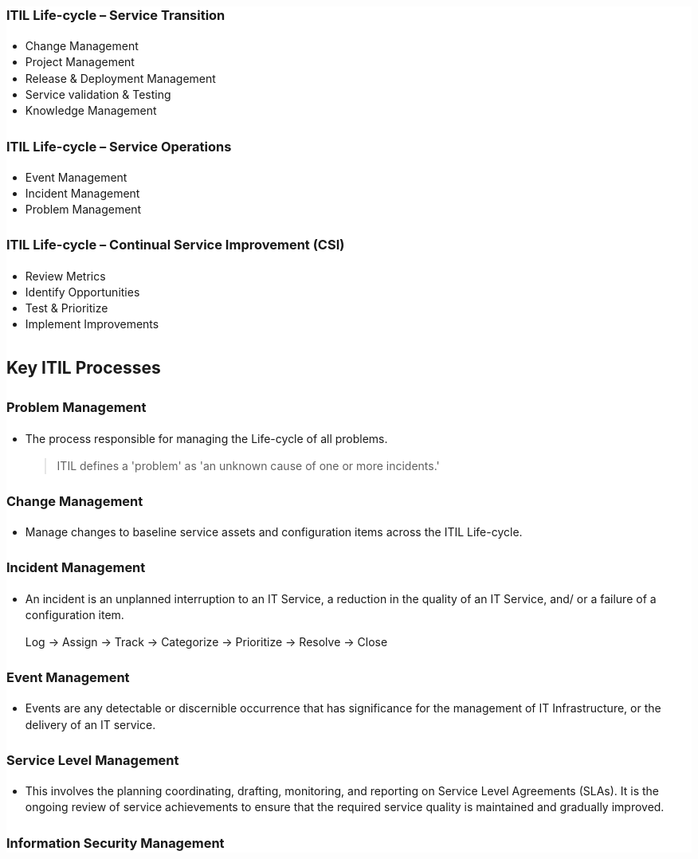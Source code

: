 ### ITIL Life-cycle – Service Transition

- Change Management
- Project Management
- Release & Deployment Management
- Service validation & Testing
- Knowledge Management

### ITIL Life-cycle – Service Operations

- Event Management
- Incident Management
- Problem Management

### ITIL Life-cycle – Continual Service Improvement (CSI)

- Review Metrics
- Identify Opportunities
- Test & Prioritize
- Implement Improvements

## K**ey ITIL Processes**

### Problem Management

- The process responsible for managing the Life-cycle of all problems.
  > ITIL defines a 'problem' as 'an unknown cause of one or more incidents.'

### Change Management

- Manage changes to baseline service assets and configuration items across the ITIL Life-cycle.

### Incident Management

- An incident is an unplanned interruption to an IT Service, a reduction in the quality of an IT Service, and/ or a failure of a configuration item.
  
  Log → Assign → Track → Categorize → Prioritize → Resolve → Close

### Event Management

- Events are any detectable or discernible occurrence that has significance for the management of IT Infrastructure, or the delivery of an IT service.

### Service Level Management

- This involves the planning coordinating, drafting, monitoring, and reporting on Service Level Agreements (SLAs). It is the ongoing review of service achievements to ensure that the required service quality is maintained and gradually improved.

### Information Security Management
